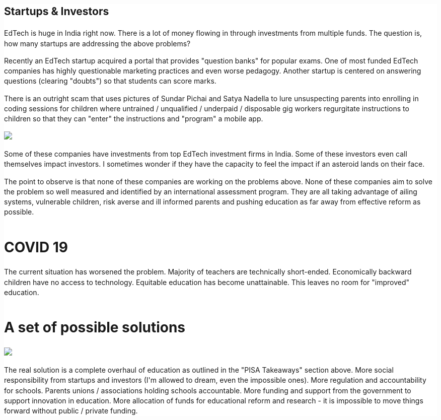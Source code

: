 
## Startups & Investors

EdTech is huge in India right now. There is a lot of money flowing in
through investments from multiple funds. The question is, how many
startups are addressing the above problems?

Recently an EdTech startup acquired a portal that provides "question
banks" for popular exams. One of most funded EdTech companies has highly
questionable marketing practices and even worse pedagogy. Another
startup is centered on answering questions (clearing "doubts") so that
students can score marks.

There is an outright scam that uses pictures of Sundar Pichai and Satya
Nadella to lure unsuspecting parents into enrolling in coding sessions
for children where untrained / unqualified / underpaid / disposable gig
workers regurgitate instructions to children so that they can "enter"
the instructions and "program" a mobile app.


![](/$relToAbs("./biggest-problem/elon.svg")$)

Some of these companies have investments from top EdTech investment
firms in India. Some of these investors even call themselves impact
investors. I sometimes wonder if they have the capacity to feel the
impact if an asteroid lands on their face.

The point to observe is that none of these companies are working on the
problems above. None of these companies aim to solve the problem so well
measured and identified by an international assessment program. They are
all taking advantage of ailing systems, vulnerable children, risk averse
and ill informed parents and pushing education as far away from
effective reform as possible.

# COVID 19

The current situation has worsened the problem. Majority of teachers are
technically short-ended. Economically backward children have no access
to technology. Equitable education has become unattainable. This leaves
no room for "improved" education.

# A set of possible solutions

![](/$relToAbs("./biggest-problem/solution-2.svg")$)

The real solution is a complete overhaul of education as outlined in the
"PISA Takeaways" section above. More social responsibility from startups
and investors (I'm allowed to dream, even the impossible ones). More
regulation and accountability for schools. Parents unions / associations
holding schools accountable. More funding and support from the
government to support innovation in education. More allocation of funds
for educational reform and research - it is impossible to move things
forward without public / private funding.
